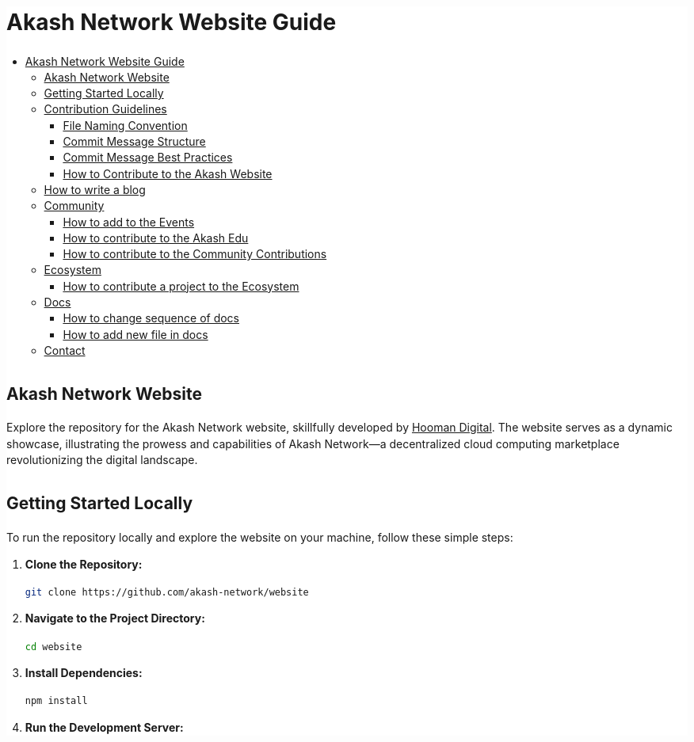 # Akash Network Website Guide

- [Akash Network Website Guide](#akash-network-website-guide)
  - [Akash Network Website](#akash-network-website)
  - [Getting Started Locally](#getting-started-locally)
  - [Contribution Guidelines](#contribution-guidelines)
    - [File Naming Convention](#file-naming-convention)
    - [Commit Message Structure](#commit-message-structure)
    - [Commit Message Best Practices](#commit-message-best-practices)
    - [How to Contribute to the Akash Website](#how-to-contribute-to-the-akash-website)
  - [How to write a blog](#how-to-write-a-blog)
  - [Community](#community)
    - [How to add to the Events](#how-to-add-to-the-events)
    - [How to contribute to the Akash Edu](#how-to-contribute-to-the-akash-edu)
    - [How to contribute to the Community Contributions](#how-to-contribute-to-the-community-contributions)
  - [Ecosystem](#ecosystem)
    - [How to contribute a project to the Ecosystem](#how-to-contribute-a-project-to-the-ecosystem)
  - [Docs](#docs)
    - [How to change sequence of docs](#how-to-change-sequence-of-docs)
    - [How to add new file in docs](#how-to-add-new-file-in-docs)
  - [Contact](#contact)

## Akash Network Website

Explore the repository for the Akash Network website, skillfully developed by [Hooman Digital](https://twitter.com/hooman_digital). The website serves as a dynamic showcase, illustrating the prowess and capabilities of Akash Network—a decentralized cloud computing marketplace revolutionizing the digital landscape.

## Getting Started Locally

To run the repository locally and explore the website on your machine, follow these simple steps:

1. **Clone the Repository:**

   ```bash
   git clone https://github.com/akash-network/website
   ```

2. **Navigate to the Project Directory:**

   ```bash
   cd website
   ```

3. **Install Dependencies:**

   ```bash
   npm install
   ```

4. **Run the Development Server:**
